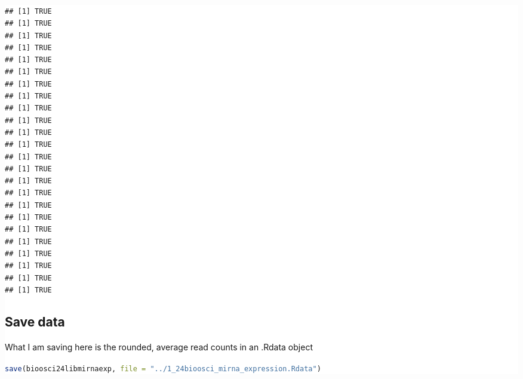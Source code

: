 ```
## [1] TRUE
## [1] TRUE
## [1] TRUE
## [1] TRUE
## [1] TRUE
## [1] TRUE
## [1] TRUE
## [1] TRUE
## [1] TRUE
## [1] TRUE
## [1] TRUE
## [1] TRUE
## [1] TRUE
## [1] TRUE
## [1] TRUE
## [1] TRUE
## [1] TRUE
## [1] TRUE
## [1] TRUE
## [1] TRUE
## [1] TRUE
## [1] TRUE
## [1] TRUE
## [1] TRUE
```

## Save data
What I am saving here is the rounded, average read counts in an .Rdata object


```r
save(bioosci24libmirnaexp, file = "../1_24bioosci_mirna_expression.Rdata")
```

